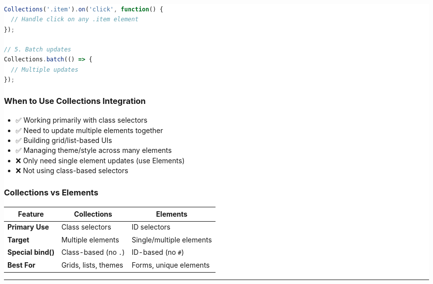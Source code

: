 ```javascript
Collections('.item').on('click', function() {
  // Handle click on any .item element
});

// 5. Batch updates
Collections.batch(() => {
  // Multiple updates
});
```

### When to Use Collections Integration

- ✅ Working primarily with class selectors
- ✅ Need to update multiple elements together
- ✅ Building grid/list-based UIs
- ✅ Managing theme/style across many elements
- ❌ Only need single element updates (use Elements)
- ❌ Not using class-based selectors

### Collections vs Elements

| Feature | Collections | Elements |
|---------|-------------|----------|
| **Primary Use** | Class selectors | ID selectors |
| **Target** | Multiple elements | Single/multiple elements |
| **Special bind()** | Class-based (no `.`) | ID-based (no `#`) |
| **Best For** | Grids, lists, themes | Forms, unique elements |

---
